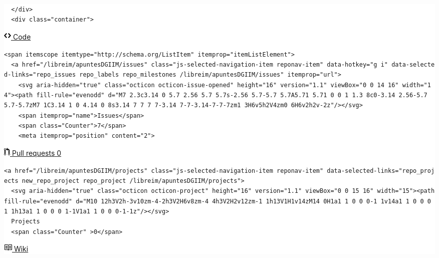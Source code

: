       </div>
      <div class="container">
        
<nav class="reponav js-repo-nav js-sidenav-container-pjax"
     itemscope
     itemtype="http://schema.org/BreadcrumbList"
     role="navigation"
     data-pjax="#js-repo-pjax-container">

  <span itemscope itemtype="http://schema.org/ListItem" itemprop="itemListElement">
    <a href="/libreim/apuntesDGIIM" class="js-selected-navigation-item selected reponav-item" data-hotkey="g c" data-selected-links="repo_source repo_downloads repo_commits repo_releases repo_tags repo_branches /libreim/apuntesDGIIM" itemprop="url">
      <svg aria-hidden="true" class="octicon octicon-code" height="16" version="1.1" viewBox="0 0 14 16" width="14"><path fill-rule="evenodd" d="M9.5 3L8 4.5 11.5 8 8 11.5 9.5 13 14 8 9.5 3zm-5 0L0 8l4.5 5L6 11.5 2.5 8 6 4.5 4.5 3z"/></svg>
      <span itemprop="name">Code</span>
      <meta itemprop="position" content="1">
</a>  </span>

    <span itemscope itemtype="http://schema.org/ListItem" itemprop="itemListElement">
      <a href="/libreim/apuntesDGIIM/issues" class="js-selected-navigation-item reponav-item" data-hotkey="g i" data-selected-links="repo_issues repo_labels repo_milestones /libreim/apuntesDGIIM/issues" itemprop="url">
        <svg aria-hidden="true" class="octicon octicon-issue-opened" height="16" version="1.1" viewBox="0 0 14 16" width="14"><path fill-rule="evenodd" d="M7 2.3c3.14 0 5.7 2.56 5.7 5.7s-2.56 5.7-5.7 5.7A5.71 5.71 0 0 1 1.3 8c0-3.14 2.56-5.7 5.7-5.7zM7 1C3.14 1 0 4.14 0 8s3.14 7 7 7 7-3.14 7-7-3.14-7-7-7zm1 3H6v5h2V4zm0 6H6v2h2v-2z"/></svg>
        <span itemprop="name">Issues</span>
        <span class="Counter">7</span>
        <meta itemprop="position" content="2">
</a>    </span>

  <span itemscope itemtype="http://schema.org/ListItem" itemprop="itemListElement">
    <a href="/libreim/apuntesDGIIM/pulls" class="js-selected-navigation-item reponav-item" data-hotkey="g p" data-selected-links="repo_pulls /libreim/apuntesDGIIM/pulls" itemprop="url">
      <svg aria-hidden="true" class="octicon octicon-git-pull-request" height="16" version="1.1" viewBox="0 0 12 16" width="12"><path fill-rule="evenodd" d="M11 11.28V5c-.03-.78-.34-1.47-.94-2.06C9.46 2.35 8.78 2.03 8 2H7V0L4 3l3 3V4h1c.27.02.48.11.69.31.21.2.3.42.31.69v6.28A1.993 1.993 0 0 0 10 15a1.993 1.993 0 0 0 1-3.72zm-1 2.92c-.66 0-1.2-.55-1.2-1.2 0-.65.55-1.2 1.2-1.2.65 0 1.2.55 1.2 1.2 0 .65-.55 1.2-1.2 1.2zM4 3c0-1.11-.89-2-2-2a1.993 1.993 0 0 0-1 3.72v6.56A1.993 1.993 0 0 0 2 15a1.993 1.993 0 0 0 1-3.72V4.72c.59-.34 1-.98 1-1.72zm-.8 10c0 .66-.55 1.2-1.2 1.2-.65 0-1.2-.55-1.2-1.2 0-.65.55-1.2 1.2-1.2.65 0 1.2.55 1.2 1.2zM2 4.2C1.34 4.2.8 3.65.8 3c0-.65.55-1.2 1.2-1.2.65 0 1.2.55 1.2 1.2 0 .65-.55 1.2-1.2 1.2z"/></svg>
      <span itemprop="name">Pull requests</span>
      <span class="Counter">0</span>
      <meta itemprop="position" content="3">
</a>  </span>

    <a href="/libreim/apuntesDGIIM/projects" class="js-selected-navigation-item reponav-item" data-selected-links="repo_projects new_repo_project repo_project /libreim/apuntesDGIIM/projects">
      <svg aria-hidden="true" class="octicon octicon-project" height="16" version="1.1" viewBox="0 0 15 16" width="15"><path fill-rule="evenodd" d="M10 12h3V2h-3v10zm-4-2h3V2H6v8zm-4 4h3V2H2v12zm-1 1h13V1H1v14zM14 0H1a1 1 0 0 0-1 1v14a1 1 0 0 0 1 1h13a1 1 0 0 0 1-1V1a1 1 0 0 0-1-1z"/></svg>
      Projects
      <span class="Counter" >0</span>
</a>
    <a href="/libreim/apuntesDGIIM/wiki" class="js-selected-navigation-item reponav-item" data-hotkey="g w" data-selected-links="repo_wiki /libreim/apuntesDGIIM/wiki">
      <svg aria-hidden="true" class="octicon octicon-book" height="16" version="1.1" viewBox="0 0 16 16" width="16"><path fill-rule="evenodd" d="M3 5h4v1H3V5zm0 3h4V7H3v1zm0 2h4V9H3v1zm11-5h-4v1h4V5zm0 2h-4v1h4V7zm0 2h-4v1h4V9zm2-6v9c0 .55-.45 1-1 1H9.5l-1 1-1-1H2c-.55 0-1-.45-1-1V3c0-.55.45-1 1-1h5.5l1 1 1-1H15c.55 0 1 .45 1 1zm-8 .5L7.5 3H2v9h6V3.5zm7-.5H9.5l-.5.5V12h6V3z"/></svg>
      Wiki
</a>
